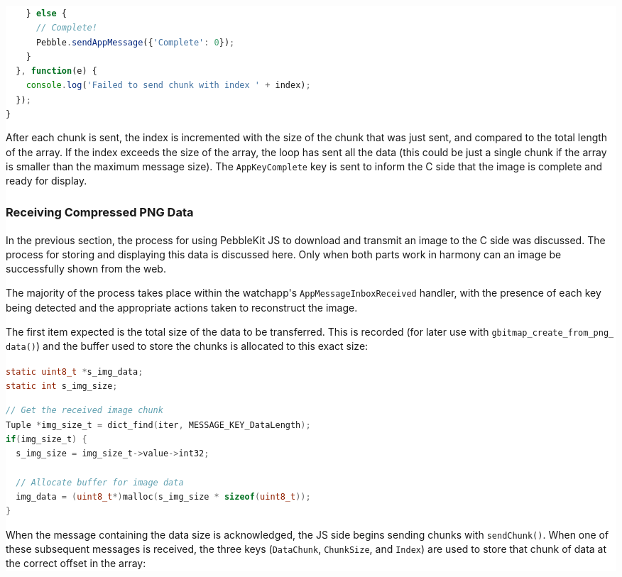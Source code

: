 ```js
    } else {
      // Complete!
      Pebble.sendAppMessage({'Complete': 0});
    }
  }, function(e) {
    console.log('Failed to send chunk with index ' + index);
  });
}
```

After each chunk is sent, the index is incremented with the size of the chunk
that was just sent, and compared to the total length of the array. If the index
exceeds the size of the array, the loop has sent all the data (this could be
just a single chunk if the array is smaller than the maximum message size). The
`AppKeyComplete` key is sent to inform the C side that the image is complete and
ready for display.


### Receiving Compressed PNG Data

In the previous section, the process for using PebbleKit JS to download and
transmit an image to the C side was discussed. The process for storing and
displaying this data is discussed here. Only when both parts work in harmony can
an image be successfully shown from the web.

The majority of the process takes place within the watchapp's
``AppMessageInboxReceived`` handler, with the presence of each key being
detected and the appropriate actions taken to reconstruct the image.

The first item expected is the total size of the data to be transferred. This is
recorded (for later use with ``gbitmap_create_from_png_data()``) and the buffer
used to store the chunks is allocated to this exact size:

```c
static uint8_t *s_img_data;
static int s_img_size;
```

```c
// Get the received image chunk
Tuple *img_size_t = dict_find(iter, MESSAGE_KEY_DataLength);
if(img_size_t) {
  s_img_size = img_size_t->value->int32;

  // Allocate buffer for image data
  img_data = (uint8_t*)malloc(s_img_size * sizeof(uint8_t));
}
```

When the message containing the data size is acknowledged, the JS side begins
sending chunks with `sendChunk()`. When one of these subsequent messages is
received, the three keys (`DataChunk`, `ChunkSize`, and
`Index`) are used to store that chunk of data at the correct offset in the
array:
